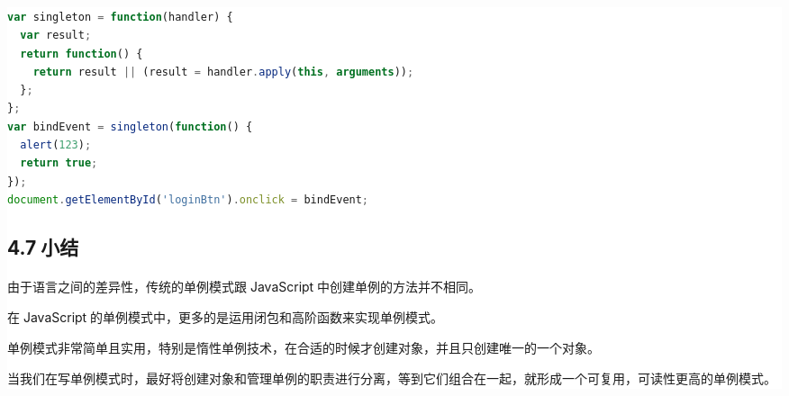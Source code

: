 ```javascript
var singleton = function(handler) {
  var result;
  return function() {
    return result || (result = handler.apply(this, arguments));
  };
};
var bindEvent = singleton(function() {
  alert(123);
  return true;
});
document.getElementById('loginBtn').onclick = bindEvent;
```

## 4.7 小结

由于语言之间的差异性，传统的单例模式跟 JavaScript 中创建单例的方法并不相同。

在 JavaScript 的单例模式中，更多的是运用闭包和高阶函数来实现单例模式。

单例模式非常简单且实用，特别是惰性单例技术，在合适的时候才创建对象，并且只创建唯一的一个对象。

当我们在写单例模式时，最好将创建对象和管理单例的职责进行分离，等到它们组合在一起，就形成一个可复用，可读性更高的单例模式。

